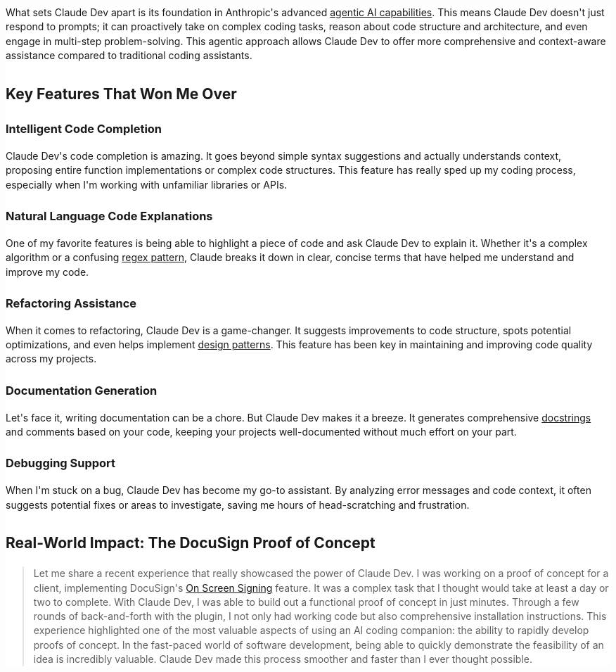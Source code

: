 What sets Claude Dev apart is its foundation in Anthropic's advanced [agentic AI capabilities](https://www.anthropic.com/research). This means Claude Dev doesn't just respond to prompts; it can proactively take on complex coding tasks, reason about code structure and architecture, and even engage in multi-step problem-solving. This agentic approach allows Claude Dev to offer more comprehensive and context-aware assistance compared to traditional coding assistants.

## Key Features That Won Me Over

### Intelligent Code Completion

Claude Dev's code completion is amazing. It goes beyond simple syntax suggestions and actually understands context, proposing entire function implementations or complex code structures. This feature has really sped up my coding process, especially when I'm working with unfamiliar libraries or APIs.

### Natural Language Code Explanations

One of my favorite features is being able to highlight a piece of code and ask Claude Dev to explain it. Whether it's a complex algorithm or a confusing [regex pattern](https://developer.mozilla.org/en-US/docs/Web/JavaScript/Guide/Regular_Expressions), Claude breaks it down in clear, concise terms that have helped me understand and improve my code.

### Refactoring Assistance

When it comes to refactoring, Claude Dev is a game-changer. It suggests improvements to code structure, spots potential optimizations, and even helps implement [design patterns](https://refactoring.guru/design-patterns). This feature has been key in maintaining and improving code quality across my projects.

### Documentation Generation

Let's face it, writing documentation can be a chore. But Claude Dev makes it a breeze. It generates comprehensive [docstrings](https://peps.python.org/pep-0257/) and comments based on your code, keeping your projects well-documented without much effort on your part.

### Debugging Support

When I'm stuck on a bug, Claude Dev has become my go-to assistant. By analyzing error messages and code context, it often suggests potential fixes or areas to investigate, saving me hours of head-scratching and frustration.

## Real-World Impact: The DocuSign Proof of Concept

> Let me share a recent experience that really showcased the power of Claude Dev. I was working on a proof of concept for a client, implementing DocuSign's [On Screen Signing](https://support.docusign.com/s/document-item?language=en_US&rsc_301=&_gl=1*8xdsps*_gcl_au*OTI2MTgzNzI4LjE3MjE3NDY3NjE.&bundleId=gav1643676262430&topicId=hak1578456316043.html&_LANG=enus) feature. It was a complex task that I thought would take at least a day or two to complete.
> With Claude Dev, I was able to build out a functional proof of concept in just minutes. Through a few rounds of back-and-forth with the plugin, I not only had working code but also comprehensive installation instructions.
> This experience highlighted one of the most valuable aspects of using an AI coding companion: the ability to rapidly develop proofs of concept. In the fast-paced world of software development, being able to quickly demonstrate the feasibility of an idea is incredibly valuable. Claude Dev made this process smoother and faster than I ever thought possible.
